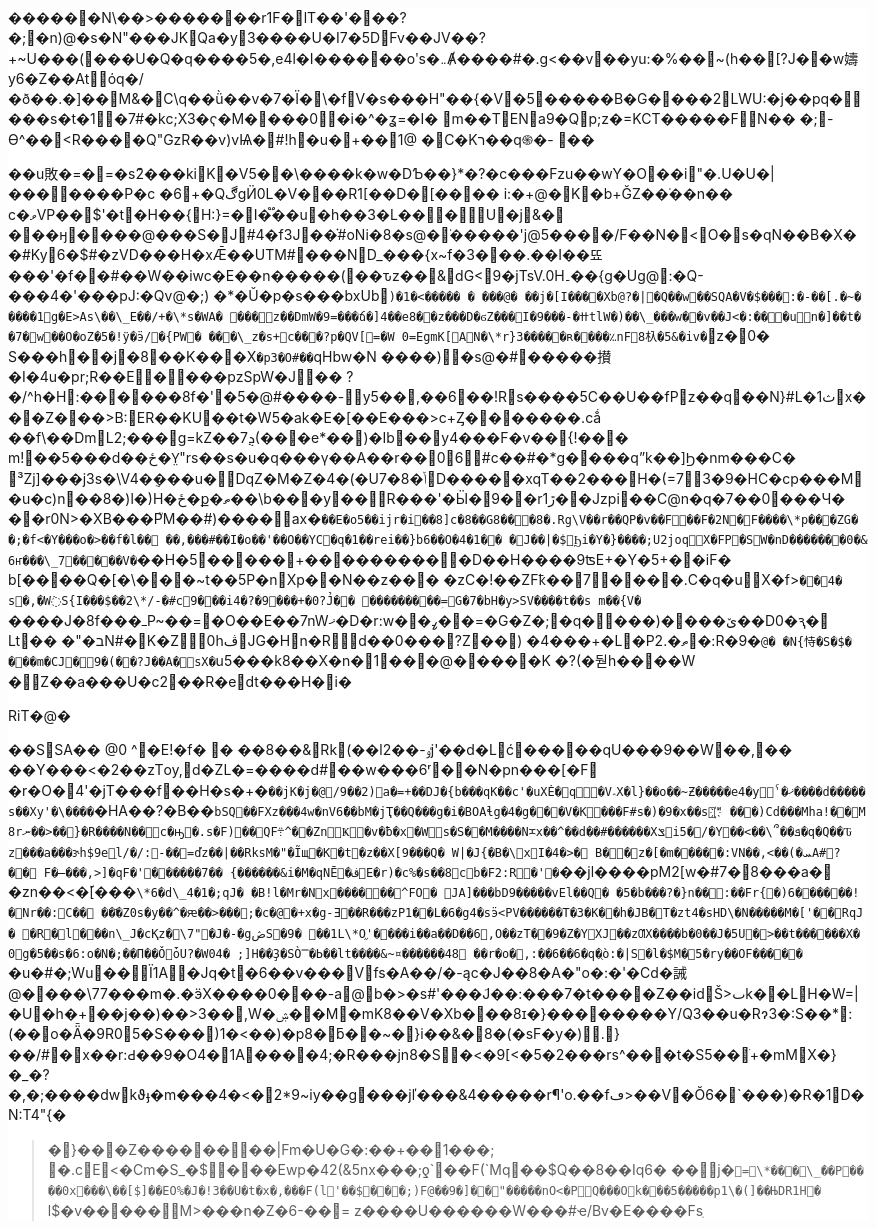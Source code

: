  ������N\��>�������r1F�lT��'���?�;�n)@�s�N"���JKQa�y3����U�I7�5DFv��JV��?+~U���(���U�Q�q����5�,e4l�I����򦈤��oʹs�܅Ⱥ����#�.g<��v��yu:�%��~(h��[?J��w嬦y6�Z��Atόq�/�ð��.�]��M&�C\q��ǜ��v�7�Ï�\�fV�s���H"��{�V�5�����B�G����2LWU:�j��pq����s�t�1�7#�kc;X3�ҁ�M����0�i �^�ʓ=�I� m��TENa9�Qp;z�=KCT�����FN��
�;-Ɵ^��<R�� ��Q" GzR��v)vѨ�#!h�u�+��1@
�C�Kר��q֍�-  ��
 
 ��u敗�=�=�s2͊�� �kiK�V5��\����k�w�DƄ��}\*�?�c���Fzu��wY�O��i"�.U�U�|�������P�c
�6+�QڰgӤ0L�V���R1[��D�[����
i:�+@�K�b+ĞZ��֔��n�� c�ވVP��$'�t�H��{H:}=�I�֟��u�h��3�L�� �U�j&� �� �ӈ��� �@���S�J#4�f3J��֗#oNi�8�s@�֔�����'j@5��� �/F��N�<O� s�qN��B�X��#Ky6�$#�zVD���H�xǢ��UTM#���ND\_���{x~f�3���.��I��뚀���'�f��#��W��iwc�E��n�����(��ԏz��&dG<9�jTsV.0H۔��{g�Ug@:�Q-���4�'���pJ:�Qv@�;) �\*�Ŭ�p�s���bxUb`)�1�<�����
� ���@�
��j�[I����Xb@?�|�Q��w��SQA�V�$���:�-��[.�~�����1g�E>As\��\_E��/+�\*ѕ�WA�  ���z��DmW�9=���ճ�]4��e8��z���D�ϭZ���I�9���-�ߚtlW�)��\_���w��v��J<�:���un�]��t��7�w��O�oZ�5�!ӱ�ӭ/�{PW� ���\_z�s+c���?p�QV[ =�W 0=EgmK[AN�\*r}3�����ʀ����؉nF8杁�5&�iv�`z�0� S���h��j�8��K���X`�p3�O#��`qHbw�N
����)�s@�#�����攅�I� 4u�pr;R��E����pzSpW�J��
?�/^h�H:������8f�'�5�@#����-y5��,��6��!Rs����5C��U��fPz��q��N}#L�ث1x���Z���>B:ER��KU��t�W5�ak�E�[��E���>c+Ȥ�������.cǻ
��f\��DmL2;���g=kZ��ܯ7(���e\*��޺)�Ib��y4���F�v��{!���
m!��5���d��ځ�Y̤"rs��s�u�q���ү��A��r��06#c��#�\*g����qˮk��]Ϧ�nm���C� ³Zj]���j3s�\V4�݈���u�DqZ�M�Z�4�(�Uݴ�8�7D�����xqT��2���H�(=73�9�HC�cp���M�u�c)n��8�)l�)H�ځ�ք�ތ��\b���y��R���'�Ӹ�9��r1ڙ��Jzpi ��C@n�q�7��0���Ч� ��r0N>�XB���P֮M��#)����ax�`��E�o5��ijr�i��8]c�8��G8���8�.Rg\V��r��QP�v��F��F�2N�F����\*p���ZG��;�f<�Y���o�>��f�l�� ��,���#��I�o��'��O��YC�q�1��rei��}b6��O�4�1�� �J��|�$Ϧi�Y�}����;U2joqX�FP�SW�nD�������0�&6ҥ���\_7 �����V�`��H�5�����+����������D��H����9ʦE+�Y�5+��iF� b[����Q�[�\���~t��5P�nXp��N��z���
�zC�!��ZFҟ��7����.C�q�uX�f>`��4�s�,�W߭S{I���$��2\*/-�#c9���i4�?�9���+�0?J̉�� ������ ���ؚ=G�7�bH�y>SV����t��s m�� {V�`����J�8f���ߺP~��=�O��E��7nWޚ�D�r:w��ߨ��=�G�Z�;�q����)����ێ��D0�ԇ�  
Lt�� �"�בN#�K�Z0hڤJG�Hn�Rd��0���?Z��)
�4���+�L�P2.�ތ�:R�9�`@� �N{恃�S�$����m�CJ�9�(��?J��A�sX�`u5���k8��X�n�1���@�����K �?(�둳h����W �Z��a���U�c2��R�edt���H�i�
 
 RiT�@� 
 
 ��SSA��
@0
^┃�E!�f�
� ��8��&Rk(��lٶ-��2j'��d�Lć�����qU���9�� W��,�� ��Y���<�2��zTѹ,d�ZL�=����d#��w���6ʳ��N�pn���[�F �r�O�4'�jT���f��H�s�+�`��jK�j�@/9��2)a�=+��DJ�{b���qK��c'�uXĖ�q�V؞X�l}��o��~Ƶ�����e4�yˁ�ޚ����d�����s��Xy'�\����`�HA��?�B��`bSQ��FXz���4ԝ�nV6̄��bM�jҬ��Q���g�i� BOAɬg�4�g���V�K���F#s�)�9�x��s҉"
���)Cd���Mha! ��M8rނ��>��}�R����N��c�ԣ�.s�F)��QF܊^��Z nҜ�v�ƀ�x�Ws�S��M����Nᰌx��^��d��#������Xݏi5�/�Y��<��\՞��ܦ�q�Q��Ԏz���a���ɝh$9eַl/�/:-��=ďz��|��RksM�"�Ĩщ�K�t�z��X[9���Q�
W|�J{�B�\xI�4�>�
B��z�[�m�����:VN��,<��(�ܚA#?��
F�̶���,>]�qF�'������7�� {������&i�M�qNĒ�ڤE�r)�c%�s��8cb�F2:R�'�`��jl����pM2[w�#7�8���a� �zn��<�٘[���`\*6�d\_4�1�;qJ� �B!l�Mr�Nx����͝��^FO�
JA]���b D9�����vEl��Q� �5�b���?�}n��:��Fr{�)6������!�Nr��:C�� ��҃�Z0s�y��^�ԙ��>���׭;�c�@�+x�g-Ǝ��R���zP1��L�6�g4�sӭ<PV������T�3�K��h�JB�T�zt4�sHD\�N�����M�['��RqJ� �R�l���n \_J�cҚz�\7"�J�-�gڞS�9� ��1L\*O֦'����i��a��D��6,O��zT��9�Z�YXJ��zƢХ����b�0��J�5U�>��t��� ���X�0g�5��s�6:o�N�;��П��ǑȱU?�W04� ;]H��Ҙ�SÒ̿�Ь��lt����&~¤������48 ��r�o�,:��6��6�q�֖ò:�|S�l�$M� 5�ry��OF�����`�u�#�;Wu��Ϊ1A�Jq�t❴�6��v���Vfs�A��/�-ąc�J��8�Α�"o�:�'�Cd�誡@����\77���m� .�ӭX� ���0� ��-a@b�>�s#'���݇J��:���7�t����Z��idŠ>ٮk��LH�W=|�U�h�+�� j��)��>3��,W�ۺ��M�mK8��V�Xb���8ɪ�}��������Ү/Q3��u�Rɂ3�:S��\*:(��o�Ǟ�9R05�S���)1�<��)�p8�ƃ��~�}i��&�8�(�sF�y�) .}��/#�x��r:Ԁ��9�O4�1A����4 ;�R���jn8�S�<�9[<�5�2���rs^���t�Ѕ5��ֹ+�mMX�}�\_�?�,�;����dwkϑֈ�m���4�<�2\*9~iy��g���jľ���&4�����r¶'o.��fڡ>��V�Ŏ6�`���)�R�1D�N:T4"{�
>�}���Z��������|Fm�U�G�:��+��1���;
�.cE<�Cm �S\_�$���Ewp�42(&5nx���;ƍ`��F(`Mq��$Q��8��Iq6 � ��j�`=\*���\_݇��P����0x���\��[$]��EO%�J�!3��U�t�x�,���F(l'��$� ��;)F@��9�]��"�����nO<�PQ���Ok���5�����p1\�(]��ЊDR1H�`l$�v�����M>���n� Z�6-��=
z����U������W���#ҽ/Bv�E����Fsֽ